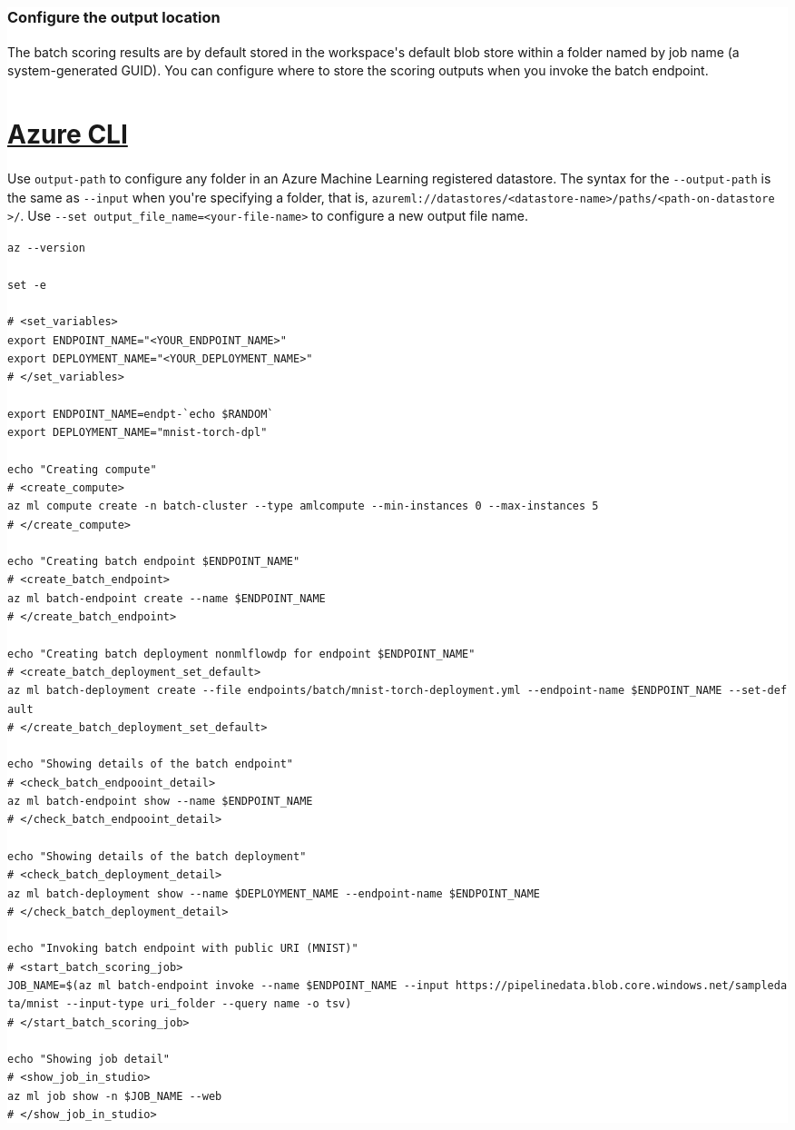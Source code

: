### Configure the output location

The batch scoring results are by default stored in the workspace's default blob store within a folder named by job name (a system-generated GUID). You can configure where to store the scoring outputs when you invoke the batch endpoint.

# [Azure CLI](#tab/azure-cli)
    
Use `output-path` to configure any folder in an Azure Machine Learning registered datastore. The syntax for the `--output-path` is the same as `--input` when you're specifying a folder, that is, `azureml://datastores/<datastore-name>/paths/<path-on-datastore>/`. Use `--set output_file_name=<your-file-name>` to configure a new output file name.

```azurecli
az --version

set -e

# <set_variables>
export ENDPOINT_NAME="<YOUR_ENDPOINT_NAME>"
export DEPLOYMENT_NAME="<YOUR_DEPLOYMENT_NAME>"
# </set_variables>

export ENDPOINT_NAME=endpt-`echo $RANDOM`
export DEPLOYMENT_NAME="mnist-torch-dpl"

echo "Creating compute"
# <create_compute>
az ml compute create -n batch-cluster --type amlcompute --min-instances 0 --max-instances 5
# </create_compute>

echo "Creating batch endpoint $ENDPOINT_NAME"
# <create_batch_endpoint>
az ml batch-endpoint create --name $ENDPOINT_NAME
# </create_batch_endpoint>

echo "Creating batch deployment nonmlflowdp for endpoint $ENDPOINT_NAME"
# <create_batch_deployment_set_default>
az ml batch-deployment create --file endpoints/batch/mnist-torch-deployment.yml --endpoint-name $ENDPOINT_NAME --set-default
# </create_batch_deployment_set_default>

echo "Showing details of the batch endpoint"
# <check_batch_endpooint_detail>
az ml batch-endpoint show --name $ENDPOINT_NAME
# </check_batch_endpooint_detail>

echo "Showing details of the batch deployment"
# <check_batch_deployment_detail>
az ml batch-deployment show --name $DEPLOYMENT_NAME --endpoint-name $ENDPOINT_NAME
# </check_batch_deployment_detail>

echo "Invoking batch endpoint with public URI (MNIST)"
# <start_batch_scoring_job>
JOB_NAME=$(az ml batch-endpoint invoke --name $ENDPOINT_NAME --input https://pipelinedata.blob.core.windows.net/sampledata/mnist --input-type uri_folder --query name -o tsv)
# </start_batch_scoring_job>

echo "Showing job detail"
# <show_job_in_studio>
az ml job show -n $JOB_NAME --web
# </show_job_in_studio>

```